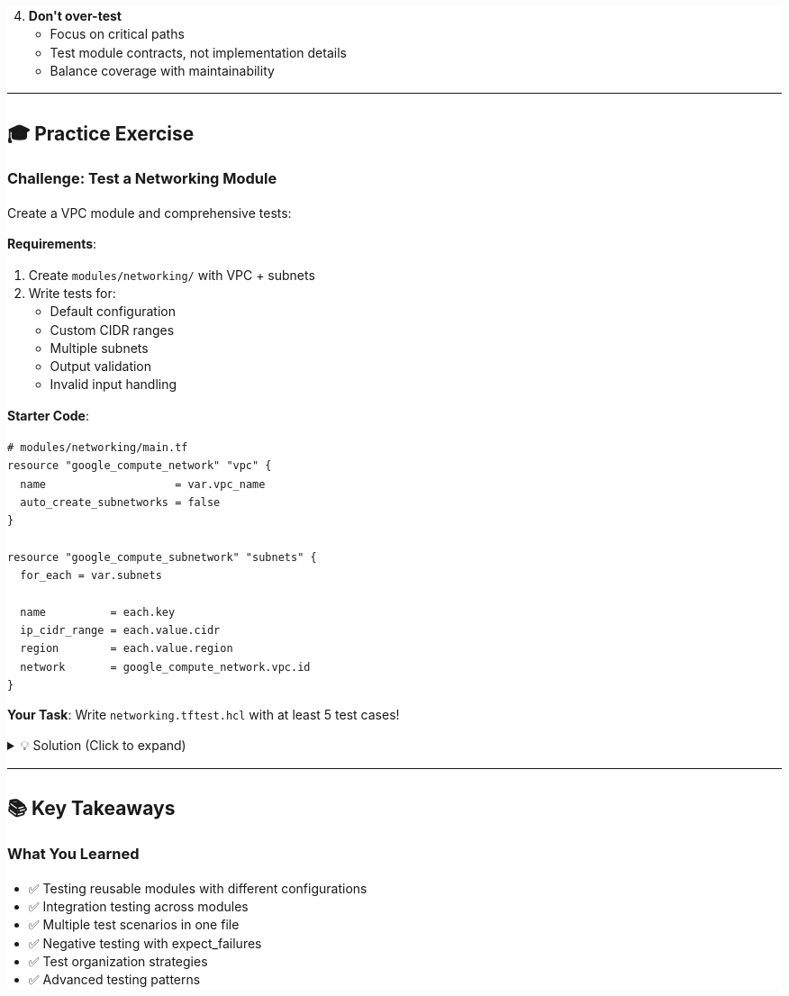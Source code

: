 4. **Don't over-test**
   - Focus on critical paths
   - Test module contracts, not implementation details
   - Balance coverage with maintainability

---

## 🎓 Practice Exercise

### Challenge: Test a Networking Module

Create a VPC module and comprehensive tests:

**Requirements**:
1. Create `modules/networking/` with VPC + subnets
2. Write tests for:
   - Default configuration
   - Custom CIDR ranges
   - Multiple subnets
   - Output validation
   - Invalid input handling

**Starter Code**:

```hcl
# modules/networking/main.tf
resource "google_compute_network" "vpc" {
  name                    = var.vpc_name
  auto_create_subnetworks = false
}

resource "google_compute_subnetwork" "subnets" {
  for_each = var.subnets
  
  name          = each.key
  ip_cidr_range = each.value.cidr
  region        = each.value.region
  network       = google_compute_network.vpc.id
}
```

**Your Task**: Write `networking.tftest.hcl` with at least 5 test cases!

<details><summary>💡 Solution (Click to expand)</summary></details>

---

## 📚 Key Takeaways

### What You Learned

- ✅ Testing reusable modules with different configurations
- ✅ Integration testing across modules
- ✅ Multiple test scenarios in one file
- ✅ Negative testing with expect_failures
- ✅ Test organization strategies
- ✅ Advanced testing patterns
